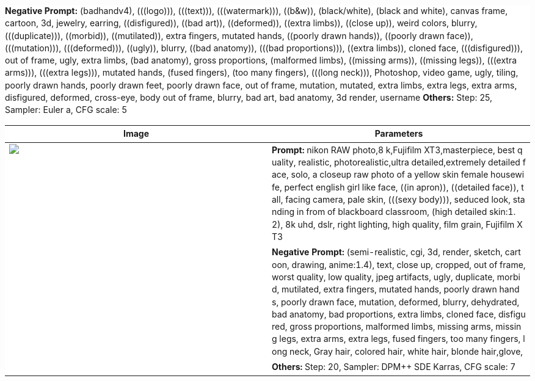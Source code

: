 <td style="word-break: break-all;" align="left"><b>Negative Prompt:</b> (badhandv4), (((logo))), (((text))), (((watermark))), ((b&w)), (black/white), (black and white), canvas frame, cartoon, 3d, jewelry, earring, ((disfigured)), ((bad art)), ((deformed)), ((extra limbs)), ((close up)), weird colors, blurry, (((duplicate))), ((morbid)), ((mutilated)), extra fingers, mutated hands, ((poorly drawn hands)), ((poorly drawn face)), (((mutation))), (((deformed))), ((ugly)), blurry, ((bad anatomy)), (((bad proportions))), ((extra limbs)), cloned face, (((disfigured))), out of frame, ugly, extra limbs, (bad anatomy), gross proportions, (malformed limbs), ((missing arms)), ((missing legs)), (((extra arms))), (((extra legs))), mutated hands, (fused fingers), (too many fingers), (((long neck))), Photoshop, video game, ugly, tiling, poorly drawn hands, poorly drawn feet, poorly drawn face, out of frame, mutation, mutated, extra limbs, extra legs, extra arms, disfigured, deformed, cross-eye, body out of frame, blurry, bad art, bad anatomy, 3d render, username </td>
</tr>
<tr>
<td style="word-break: break-all;" align="left"><b>Others:</b> Step: 25, Sampler: Euler a, CFG scale: 5 </td>
</tr>
</tbody>
</table>





<table style="width:100%">
<thead>
<tr>
<th style="width:50%" align="center" >Image</th>
<th style="width:50%" align="center">Parameters</th>
</tr>
</thead>
<tbody>
<tr>
<td style="word-break: break-all;" align="left" rowspan="3"><img src="https://image.civitai.com/xG1nkqKTMzGDvpLrqFT7WA/2a41a121-0e8f-4f1e-4792-f186819a3900/width=688/2a41a121-0e8f-4f1e-4792-f186819a3900.jpeg"></td>
<td style="word-break: break-all;" align="left" colspan="1"><b>Prompt:</b> nikon RAW photo,8 k,Fujifilm XT3,masterpiece, best quality, realistic, photorealistic,ultra detailed,extremely detailed face, solo, a closeup raw photo of a yellow skin female housewife, perfect english girl like face,  ((in apron)), ((detailed face)), tall, facing camera, pale skin,  (((sexy body))), seduced look,  standing in from of blackboard classroom, (high detailed skin:1.2), 8k uhd, dslr, right lighting, high quality, film grain, Fujifilm XT3 </td>
</tr>
<tr>
<td style="word-break: break-all;" align="left"><b>Negative Prompt:</b> (semi-realistic, cgi, 3d, render, sketch, cartoon, drawing, anime:1.4), text, close up, cropped, out of frame, worst quality, low quality, jpeg artifacts, ugly, duplicate, morbid, mutilated, extra fingers, mutated hands, poorly drawn hands, poorly drawn face, mutation, deformed, blurry, dehydrated, bad anatomy, bad proportions, extra limbs, cloned face, disfigured, gross proportions, malformed limbs, missing arms, missing legs, extra arms, extra legs, fused fingers, too many fingers, long neck, Gray hair, colored hair, white hair, blonde hair,glove, </td>
</tr>
<tr>
<td style="word-break: break-all;" align="left"><b>Others:</b> Step: 20, Sampler: DPM++ SDE Karras, CFG scale: 7 </td>
</tr>
</tbody>
</table>

